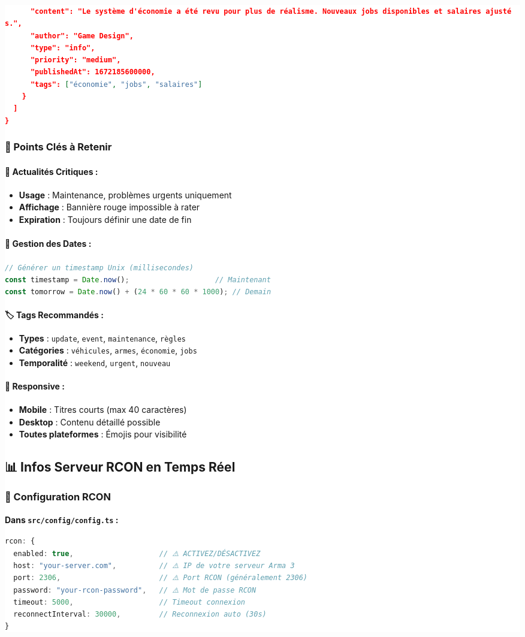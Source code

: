 ```json
      "content": "Le système d'économie a été revu pour plus de réalisme. Nouveaux jobs disponibles et salaires ajustés.",
      "author": "Game Design",
      "type": "info",
      "priority": "medium",
      "publishedAt": 1672185600000,
      "tags": ["économie", "jobs", "salaires"]
    }
  ]
}
```

### 🎯 Points Clés à Retenir

#### **🚨 Actualités Critiques :**
- **Usage** : Maintenance, problèmes urgents uniquement
- **Affichage** : Bannière rouge impossible à rater
- **Expiration** : Toujours définir une date de fin

#### **📅 Gestion des Dates :**
```javascript
// Générer un timestamp Unix (millisecondes)
const timestamp = Date.now();                    // Maintenant
const tomorrow = Date.now() + (24 * 60 * 60 * 1000); // Demain
```

#### **🏷️ Tags Recommandés :**
- **Types** : `update`, `event`, `maintenance`, `règles`
- **Catégories** : `véhicules`, `armes`, `économie`, `jobs`
- **Temporalité** : `weekend`, `urgent`, `nouveau`

#### **📱 Responsive :**
- **Mobile** : Titres courts (max 40 caractères)
- **Desktop** : Contenu détaillé possible
- **Toutes plateformes** : Émojis pour visibilité

## 📊 Infos Serveur RCON en Temps Réel

### 🔌 Configuration RCON

**Dans `src/config/config.ts` :**
```typescript
rcon: {
  enabled: true,                    // ⚠️ ACTIVEZ/DÉSACTIVEZ
  host: "your-server.com",          // ⚠️ IP de votre serveur Arma 3
  port: 2306,                       // ⚠️ Port RCON (généralement 2306)
  password: "your-rcon-password",   // ⚠️ Mot de passe RCON
  timeout: 5000,                    // Timeout connexion
  reconnectInterval: 30000,         // Reconnexion auto (30s)
}
```
